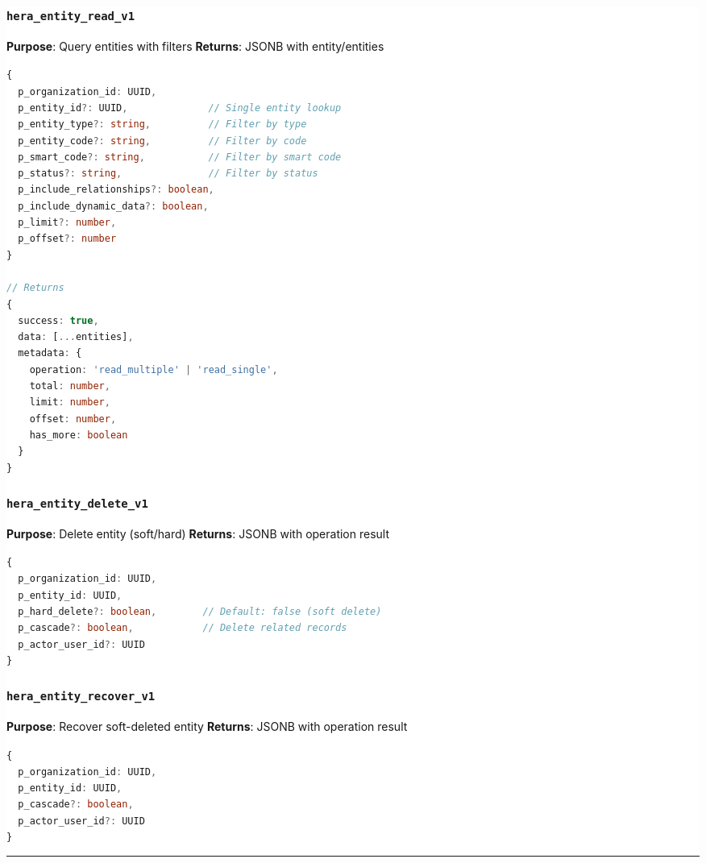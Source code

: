 ### `hera_entity_read_v1`
**Purpose**: Query entities with filters
**Returns**: JSONB with entity/entities

```typescript
{
  p_organization_id: UUID,
  p_entity_id?: UUID,              // Single entity lookup
  p_entity_type?: string,          // Filter by type
  p_entity_code?: string,          // Filter by code
  p_smart_code?: string,           // Filter by smart code
  p_status?: string,               // Filter by status
  p_include_relationships?: boolean,
  p_include_dynamic_data?: boolean,
  p_limit?: number,
  p_offset?: number
}

// Returns
{
  success: true,
  data: [...entities],
  metadata: {
    operation: 'read_multiple' | 'read_single',
    total: number,
    limit: number,
    offset: number,
    has_more: boolean
  }
}
```

### `hera_entity_delete_v1`
**Purpose**: Delete entity (soft/hard)
**Returns**: JSONB with operation result

```typescript
{
  p_organization_id: UUID,
  p_entity_id: UUID,
  p_hard_delete?: boolean,        // Default: false (soft delete)
  p_cascade?: boolean,            // Delete related records
  p_actor_user_id?: UUID
}
```

### `hera_entity_recover_v1`
**Purpose**: Recover soft-deleted entity
**Returns**: JSONB with operation result

```typescript
{
  p_organization_id: UUID,
  p_entity_id: UUID,
  p_cascade?: boolean,
  p_actor_user_id?: UUID
}
```

---